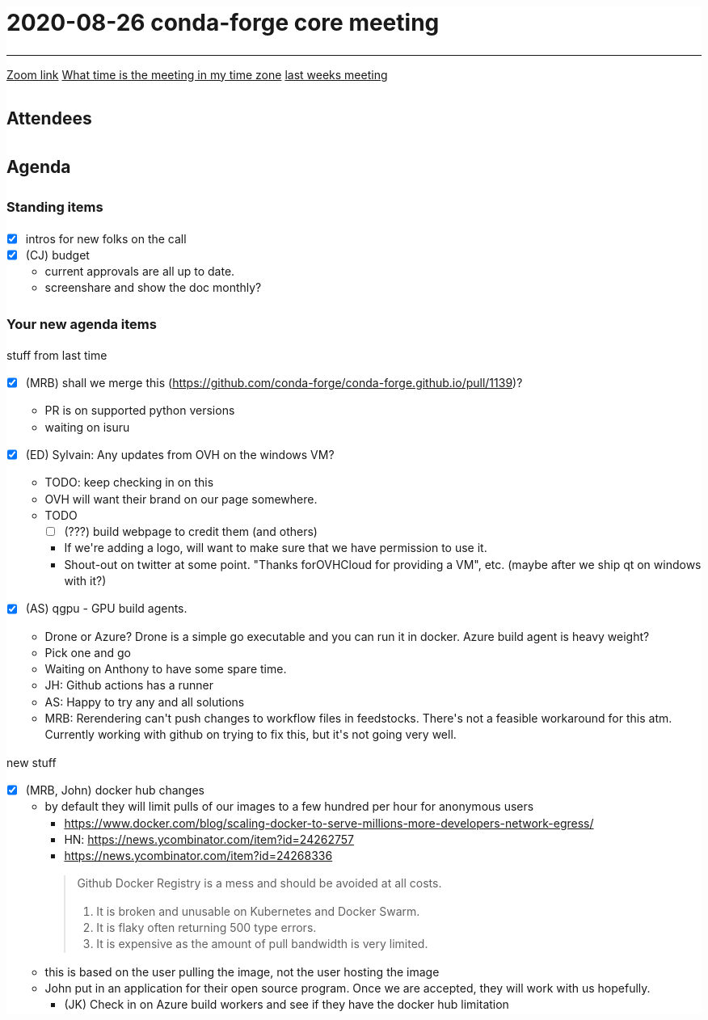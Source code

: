 # 2020-08-26 conda-forge core meeting 

****

[Zoom link](https://flatiron.zoom.us/j/93242638216?pwd=bjRCWmVJRW1oTGJhN09VUmxtTTJOUT09 )
[What time is the meeting in my time zone](https://arewemeetingyet.com/UTC/2020-08-26/17:00/w/Conda-forge%20dev%20meeting#eyJ1cmwiOiJodHRwczovL2hhY2ttZC5pby9wUk15dFVKV1FmU3NJM2xvMGlqQzJRP2VkaXQifQ==)
[last weeks meeting](https://hackmd.io/uoxd_bzSRie5Dq1ZrMSvhA)

## Attendees
 
## Agenda

### Standing items

* [x] intros for new folks on the call
* [x] (CJ) budget
    * current approvals are all up to date.
    * screenshare and show the doc monthly?

### Your new agenda items

stuff from last time

* [x] (MRB) shall we merge this (https://github.com/conda-forge/conda-forge.github.io/pull/1139)?
    * PR is on supported python versions
    * waiting on isuru

* [x] (ED) Sylvain: Any updates from OVH on the windows VM?
    * TODO: keep checking in on this
    * OVH will want their brand on our page somewhere.
    * TODO
        * [ ] (???) build webpage to credit them (and others)
        * If we're adding a logo, will want to make sure that we have permission to use it.
        * Shout-out on twitter at some point. "Thanks forOVHCloud for providing a VM", etc. (maybe after we ship qt on windows with it?)

* [x] (AS) qgpu - GPU build agents. 
    * Drone or Azure? Drone is a simple go executable and you can run it in docker. Azure build agent is heavy weight?
    * Pick one and go
    * Waiting on Anthony to have some spare time.
    * JH: Github actions has a runner
    * AS: Happy to try any and all solutions
    * MRB: Rerendering can't push changes to workflow files in feedstocks. There's not a feasible workaround for this atm. Currently working with github on trying to fix this, but it's not going very well.

new stuff

* [x] (MRB, John) docker hub changes
    * by default they will limit pulls of our images to a few hundred per hour for anonymous users
        * https://www.docker.com/blog/scaling-docker-to-serve-millions-more-developers-network-egress/
        * HN: https://news.ycombinator.com/item?id=24262757
        * https://news.ycombinator.com/item?id=24268336
        > Github Docker Registry is a mess and should be avoided at all costs.
        > 1) It is broken and unusable on Kubernetes and Docker Swarm.
        > 2) It is flaky often returning 500 type errors.
        > 3) It is expensive as the amount of pull bandwidth is very limited.
    * this is based on the user pulling the image, not the user hosting the image
    * John put in an application for their open source program. Once we are accepted, they will work with 
      us hopefully.
        * (JK) Check in on Azure build workers and see if they have the docker hub limitation